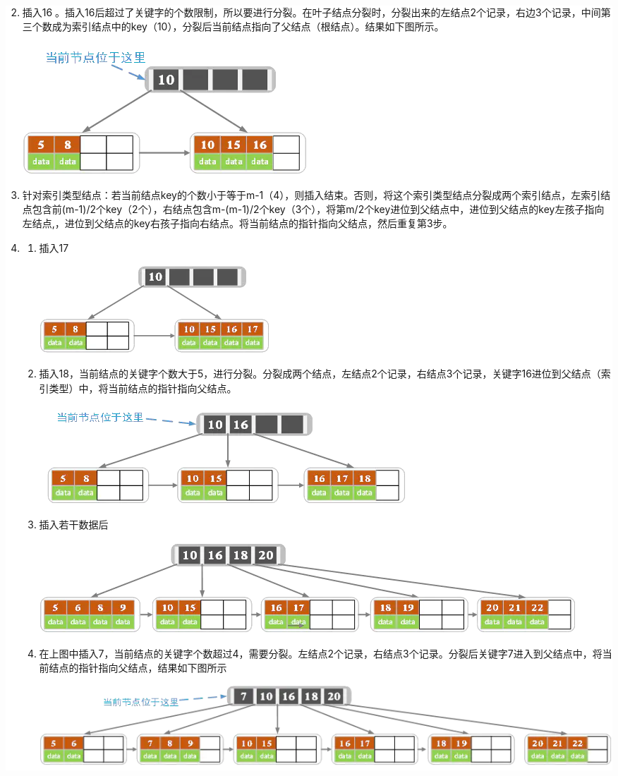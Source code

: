    2. 插入16 。插入16后超过了关键字的个数限制，所以要进行分裂。在叶子结点分裂时，分裂出来的左结点2个记录，右边3个记录，中间第三个数成为索引结点中的key（10），分裂后当前结点指向了父结点（根结点）。结果如下图所示。

      ![img](./mysql%E7%B4%A2%E5%BC%95/0.06741745962404759.png)

3. 针对索引类型结点：若当前结点key的个数小于等于m-1（4），则插入结束。否则，将这个索引类型结点分裂成两个索引结点，左索引结点包含前(m-1)/2个key（2个），右结点包含m-(m-1)/2个key（3个），将第m/2个key进位到父结点中，进位到父结点的key左孩子指向左结点,，进位到父结点的key右孩子指向右结点。将当前结点的指针指向父结点，然后重复第3步。

1. 1. 插入17 

      ![img](./mysql%E7%B4%A2%E5%BC%95/0.06569865214238471.png)

   2. 插入18，当前结点的关键字个数大于5，进行分裂。分裂成两个结点，左结点2个记录，右结点3个记录，关键字16进位到父结点（索引类型）中，将当前结点的指针指向父结点。

      ![img](./mysql%E7%B4%A2%E5%BC%95/0.06219906456896608.png)

   3. 插入若干数据后

      ![img](./mysql%E7%B4%A2%E5%BC%95/0.5311225259410879.png)

   4. 在上图中插入7，当前结点的关键字个数超过4，需要分裂。左结点2个记录，右结点3个记录。分裂后关键字7进入到父结点中，将当前结点的指针指向父结点，结果如下图所示

      ![img](./mysql%E7%B4%A2%E5%BC%95/0.8105587102045797.png)
